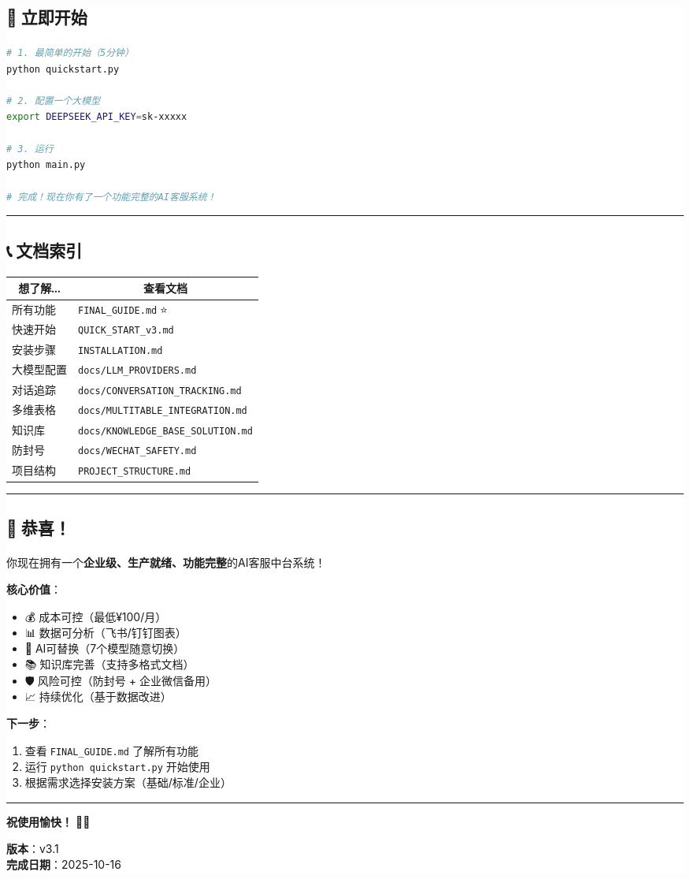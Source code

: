 
## 🎉 立即开始

```bash
# 1. 最简单的开始（5分钟）
python quickstart.py

# 2. 配置一个大模型
export DEEPSEEK_API_KEY=sk-xxxxx

# 3. 运行
python main.py

# 完成！现在你有了一个功能完整的AI客服系统！
```

---

## 📞 文档索引

| 想了解... | 查看文档 |
|----------|---------|
| 所有功能 | `FINAL_GUIDE.md` ⭐ |
| 快速开始 | `QUICK_START_v3.md` |
| 安装步骤 | `INSTALLATION.md` |
| 大模型配置 | `docs/LLM_PROVIDERS.md` |
| 对话追踪 | `docs/CONVERSATION_TRACKING.md` |
| 多维表格 | `docs/MULTITABLE_INTEGRATION.md` |
| 知识库 | `docs/KNOWLEDGE_BASE_SOLUTION.md` |
| 防封号 | `docs/WECHAT_SAFETY.md` |
| 项目结构 | `PROJECT_STRUCTURE.md` |

---

## 🎊 恭喜！

你现在拥有一个**企业级、生产就绪、功能完整**的AI客服中台系统！

**核心价值**：
- 💰 成本可控（最低¥100/月）
- 📊 数据可分析（飞书/钉钉图表）
- 🤖 AI可替换（7个模型随意切换）
- 📚 知识库完善（支持多格式文档）
- 🛡️ 风险可控（防封号 + 企业微信备用）
- 📈 持续优化（基于数据改进）

**下一步**：
1. 查看 `FINAL_GUIDE.md` 了解所有功能
2. 运行 `python quickstart.py` 开始使用
3. 根据需求选择安装方案（基础/标准/企业）

---

**祝使用愉快！** 🚀🎉

**版本**：v3.1  
**完成日期**：2025-10-16

